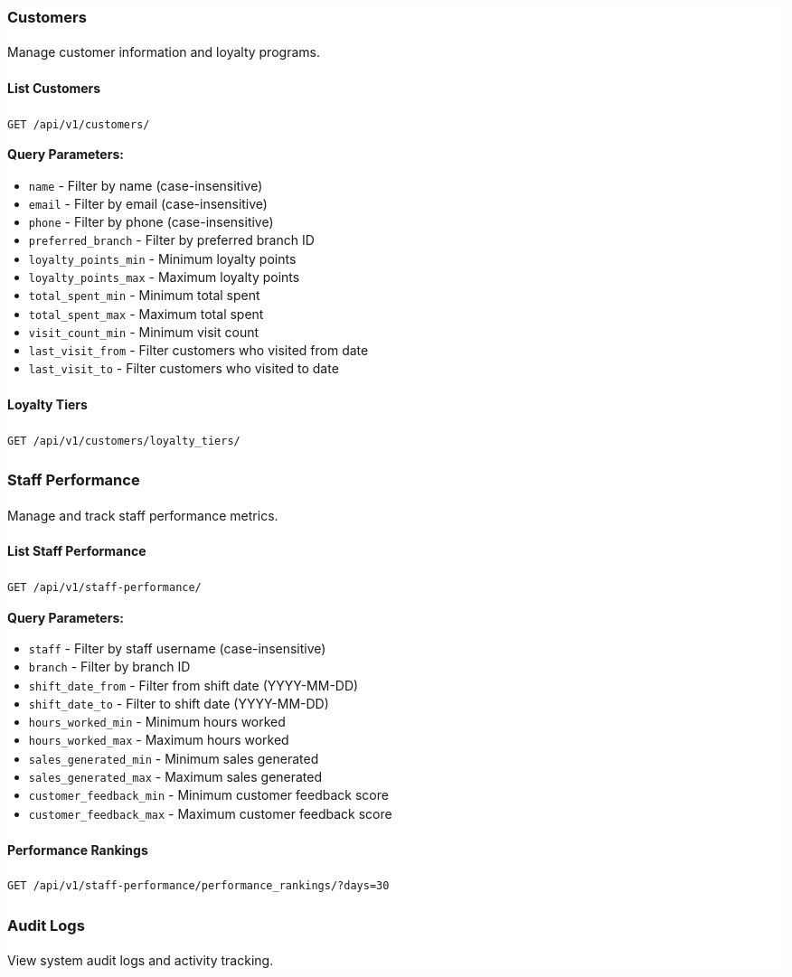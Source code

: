### Customers
Manage customer information and loyalty programs.

#### List Customers
```
GET /api/v1/customers/
```

**Query Parameters:**
- `name` - Filter by name (case-insensitive)
- `email` - Filter by email (case-insensitive)
- `phone` - Filter by phone (case-insensitive)
- `preferred_branch` - Filter by preferred branch ID
- `loyalty_points_min` - Minimum loyalty points
- `loyalty_points_max` - Maximum loyalty points
- `total_spent_min` - Minimum total spent
- `total_spent_max` - Maximum total spent
- `visit_count_min` - Minimum visit count
- `last_visit_from` - Filter customers who visited from date
- `last_visit_to` - Filter customers who visited to date

#### Loyalty Tiers
```
GET /api/v1/customers/loyalty_tiers/
```

### Staff Performance
Manage and track staff performance metrics.

#### List Staff Performance
```
GET /api/v1/staff-performance/
```

**Query Parameters:**
- `staff` - Filter by staff username (case-insensitive)
- `branch` - Filter by branch ID
- `shift_date_from` - Filter from shift date (YYYY-MM-DD)
- `shift_date_to` - Filter to shift date (YYYY-MM-DD)
- `hours_worked_min` - Minimum hours worked
- `hours_worked_max` - Maximum hours worked
- `sales_generated_min` - Minimum sales generated
- `sales_generated_max` - Maximum sales generated
- `customer_feedback_min` - Minimum customer feedback score
- `customer_feedback_max` - Maximum customer feedback score

#### Performance Rankings
```
GET /api/v1/staff-performance/performance_rankings/?days=30
```

### Audit Logs
View system audit logs and activity tracking.
